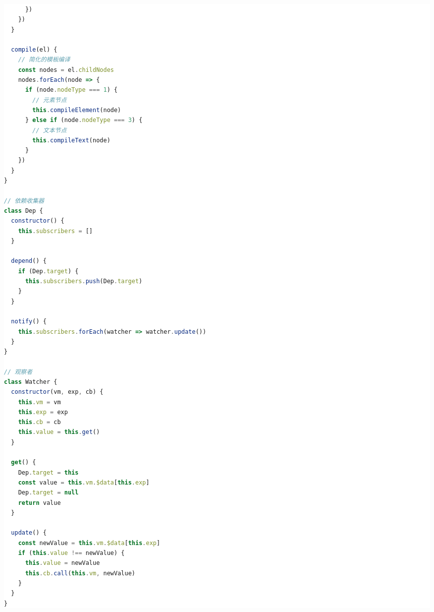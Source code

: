 ```javascript
      })
    })
  }
  
  compile(el) {
    // 简化的模板编译
    const nodes = el.childNodes
    nodes.forEach(node => {
      if (node.nodeType === 1) {
        // 元素节点
        this.compileElement(node)
      } else if (node.nodeType === 3) {
        // 文本节点
        this.compileText(node)
      }
    })
  }
}

// 依赖收集器
class Dep {
  constructor() {
    this.subscribers = []
  }
  
  depend() {
    if (Dep.target) {
      this.subscribers.push(Dep.target)
    }
  }
  
  notify() {
    this.subscribers.forEach(watcher => watcher.update())
  }
}

// 观察者
class Watcher {
  constructor(vm, exp, cb) {
    this.vm = vm
    this.exp = exp
    this.cb = cb
    this.value = this.get()
  }
  
  get() {
    Dep.target = this
    const value = this.vm.$data[this.exp]
    Dep.target = null
    return value
  }
  
  update() {
    const newValue = this.vm.$data[this.exp]
    if (this.value !== newValue) {
      this.value = newValue
      this.cb.call(this.vm, newValue)
    }
  }
}
```
